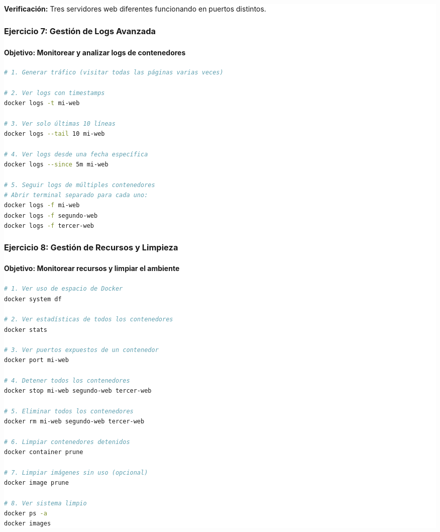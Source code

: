**Verificación:** Tres servidores web diferentes funcionando en puertos distintos.

### Ejercicio 7: Gestión de Logs Avanzada

#### Objetivo: Monitorear y analizar logs de contenedores

```bash
# 1. Generar tráfico (visitar todas las páginas varias veces)

# 2. Ver logs con timestamps
docker logs -t mi-web

# 3. Ver solo últimas 10 líneas
docker logs --tail 10 mi-web

# 4. Ver logs desde una fecha específica
docker logs --since 5m mi-web

# 5. Seguir logs de múltiples contenedores
# Abrir terminal separado para cada uno:
docker logs -f mi-web
docker logs -f segundo-web
docker logs -f tercer-web
```

### Ejercicio 8: Gestión de Recursos y Limpieza

#### Objetivo: Monitorear recursos y limpiar el ambiente

```bash
# 1. Ver uso de espacio de Docker
docker system df

# 2. Ver estadísticas de todos los contenedores
docker stats

# 3. Ver puertos expuestos de un contenedor
docker port mi-web

# 4. Detener todos los contenedores
docker stop mi-web segundo-web tercer-web

# 5. Eliminar todos los contenedores
docker rm mi-web segundo-web tercer-web

# 6. Limpiar contenedores detenidos
docker container prune

# 7. Limpiar imágenes sin uso (opcional)
docker image prune

# 8. Ver sistema limpio
docker ps -a
docker images
```
